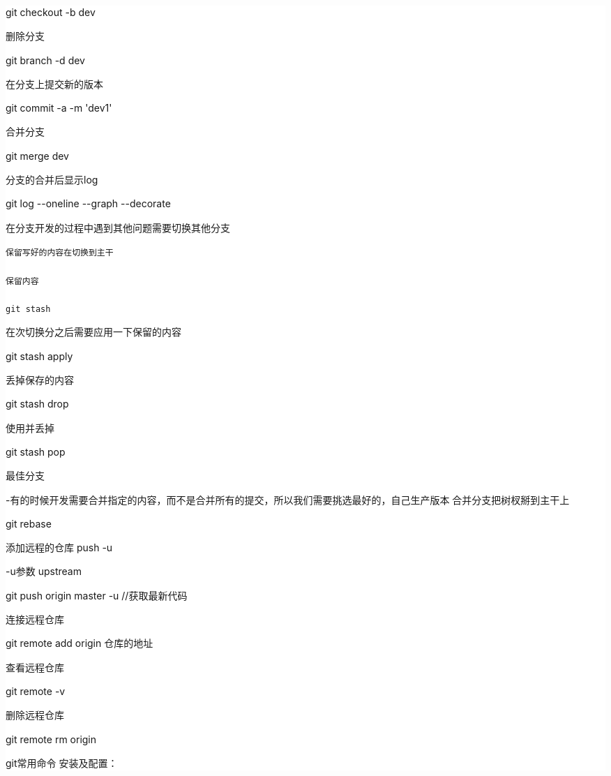 git checkout -b dev

删除分支

git branch -d dev

在分支上提交新的版本

git commit -a -m 'dev1'

合并分支

git merge dev

分支的合并后显示log

git log --oneline --graph --decorate

在分支开发的过程中遇到其他问题需要切换其他分支

    保留写好的内容在切换到主干

    保留内容

    git stash 

在次切换分之后需要应用一下保留的内容

git stash apply

丢掉保存的内容

git stash drop

使用并丢掉

git stash pop

最佳分支

-有的时候开发需要合并指定的内容，而不是合并所有的提交，所以我们需要挑选最好的，自己生产版本
合并分支把树杈掰到主干上

git rebase

添加远程的仓库
push -u

-u参数 upstream

git push origin master -u   //获取最新代码

连接远程仓库

git remote add origin 仓库的地址

查看远程仓库

git remote -v

删除远程仓库

git remote rm origin

git常用命令
安装及配置：
